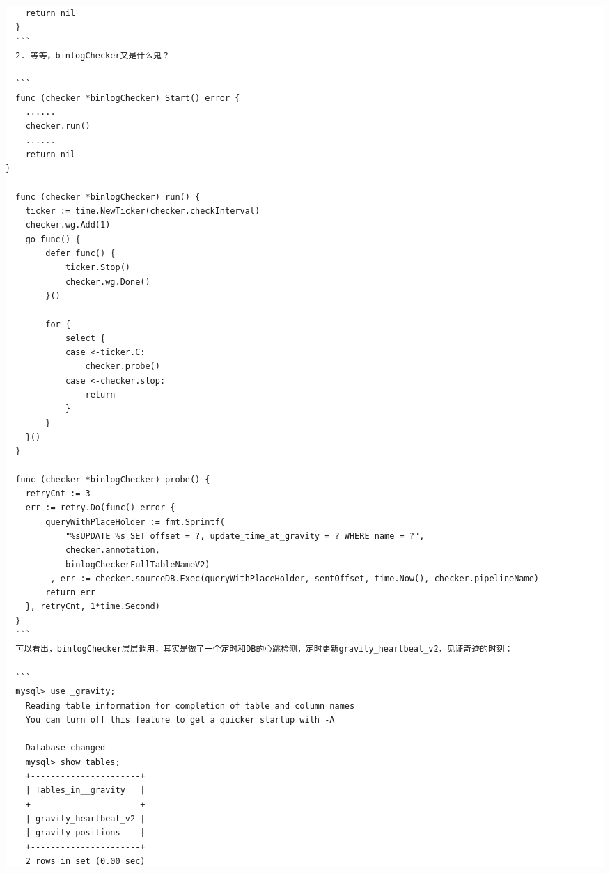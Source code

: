       	return nil
      }
      ```
      2. 等等，binlogChecker又是什么鬼？
      
      ```
      func (checker *binlogChecker) Start() error {
    	......
    	checker.run()
    	......
    	return nil
    }
    
      func (checker *binlogChecker) run() {
      	ticker := time.NewTicker(checker.checkInterval)
      	checker.wg.Add(1)
      	go func() {
      		defer func() {
      			ticker.Stop()
      			checker.wg.Done()
      		}()
      
      		for {
      			select {
      			case <-ticker.C:
      				checker.probe()
      			case <-checker.stop:
      				return
      			}
      		}
      	}()
      }
      
      func (checker *binlogChecker) probe() {
      	retryCnt := 3
      	err := retry.Do(func() error {
      		queryWithPlaceHolder := fmt.Sprintf(
      			"%sUPDATE %s SET offset = ?, update_time_at_gravity = ? WHERE name = ?",
      			checker.annotation,
      			binlogCheckerFullTableNameV2)
      		_, err := checker.sourceDB.Exec(queryWithPlaceHolder, sentOffset, time.Now(), checker.pipelineName)
      		return err
      	}, retryCnt, 1*time.Second)
      }
      ```
      可以看出，binlogChecker层层调用，其实是做了一个定时和DB的心跳检测，定时更新gravity_heartbeat_v2，见证奇迹的时刻：
      
      ```
      mysql> use _gravity;
	    Reading table information for completion of table and column names
	    You can turn off this feature to get a quicker startup with -A
	    
	    Database changed
	    mysql> show tables;
	    +----------------------+
	    | Tables_in__gravity   |
	    +----------------------+
	    | gravity_heartbeat_v2 |
	    | gravity_positions    |
	    +----------------------+
	    2 rows in set (0.00 sec)
	    